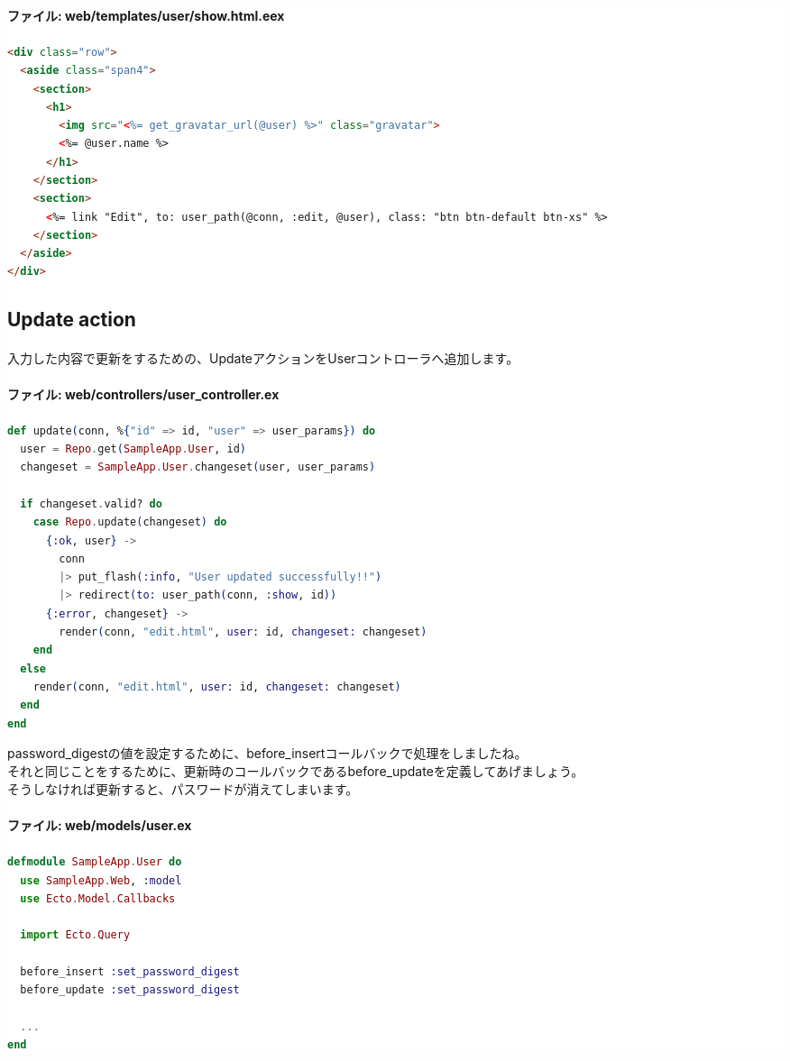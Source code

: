 #### ファイル: web/templates/user/show.html.eex

```html
<div class="row">
  <aside class="span4">
    <section>
      <h1>
        <img src="<%= get_gravatar_url(@user) %>" class="gravatar">
        <%= @user.name %>
      </h1>
    </section>
    <section>
      <%= link "Edit", to: user_path(@conn, :edit, @user), class: "btn btn-default btn-xs" %>
    </section>
  </aside>
</div>
```

## Update action
入力した内容で更新をするための、UpdateアクションをUserコントローラへ追加します。  

#### ファイル: web/controllers/user_controller.ex

```elixir
def update(conn, %{"id" => id, "user" => user_params}) do
  user = Repo.get(SampleApp.User, id)
  changeset = SampleApp.User.changeset(user, user_params)

  if changeset.valid? do
    case Repo.update(changeset) do
      {:ok, user} ->
        conn
        |> put_flash(:info, "User updated successfully!!")
        |> redirect(to: user_path(conn, :show, id))
      {:error, changeset} ->
        render(conn, "edit.html", user: id, changeset: changeset)
    end
  else
    render(conn, "edit.html", user: id, changeset: changeset)
  end
end
```

password_digestの値を設定するために、before_insertコールバックで処理をしましたね。  
それと同じことをするために、更新時のコールバックであるbefore_updateを定義してあげましょう。  
そうしなければ更新すると、パスワードが消えてしまいます。  

#### ファイル: web/models/user.ex

```elixir
defmodule SampleApp.User do
  use SampleApp.Web, :model
  use Ecto.Model.Callbacks

  import Ecto.Query

  before_insert :set_password_digest
  before_update :set_password_digest

  ...
end
```
